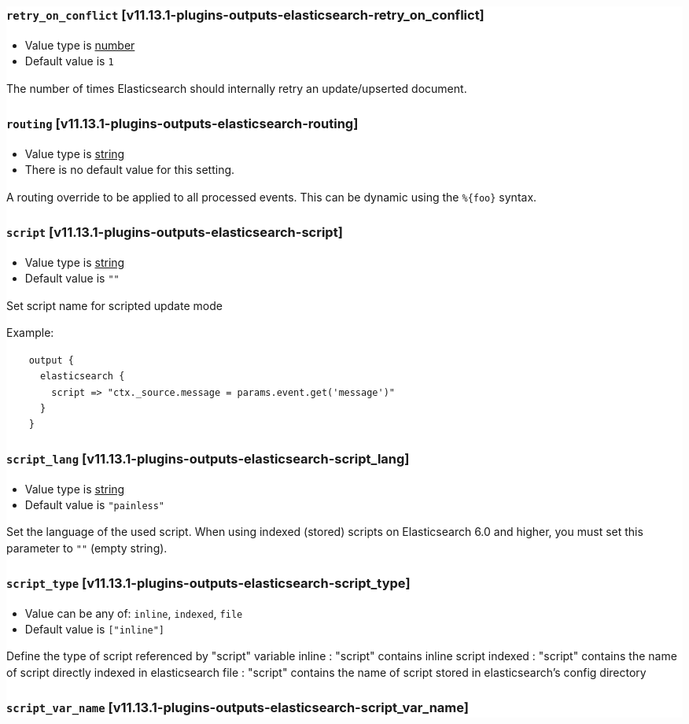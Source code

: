 ### `retry_on_conflict` [v11.13.1-plugins-outputs-elasticsearch-retry_on_conflict]

* Value type is [number](/lsr/value-types.md#number)
* Default value is `1`

The number of times Elasticsearch should internally retry an update/upserted document.

### `routing` [v11.13.1-plugins-outputs-elasticsearch-routing]

* Value type is [string](/lsr/value-types.md#string)
* There is no default value for this setting.

A routing override to be applied to all processed events. This can be dynamic using the `%{foo}` syntax.

### `script` [v11.13.1-plugins-outputs-elasticsearch-script]

* Value type is [string](/lsr/value-types.md#string)
* Default value is `""`

Set script name for scripted update mode

Example:

```
    output {
      elasticsearch {
        script => "ctx._source.message = params.event.get('message')"
      }
    }
```

### `script_lang` [v11.13.1-plugins-outputs-elasticsearch-script_lang]

* Value type is [string](/lsr/value-types.md#string)
* Default value is `"painless"`

Set the language of the used script. When using indexed (stored) scripts on Elasticsearch 6.0 and higher, you must set this parameter to `""` (empty string).

### `script_type` [v11.13.1-plugins-outputs-elasticsearch-script_type]

* Value can be any of: `inline`, `indexed`, `file`
* Default value is `["inline"]`

Define the type of script referenced by "script" variable inline : "script" contains inline script indexed : "script" contains the name of script directly indexed in elasticsearch file : "script" contains the name of script stored in elasticsearch’s config directory

### `script_var_name` [v11.13.1-plugins-outputs-elasticsearch-script_var_name]
